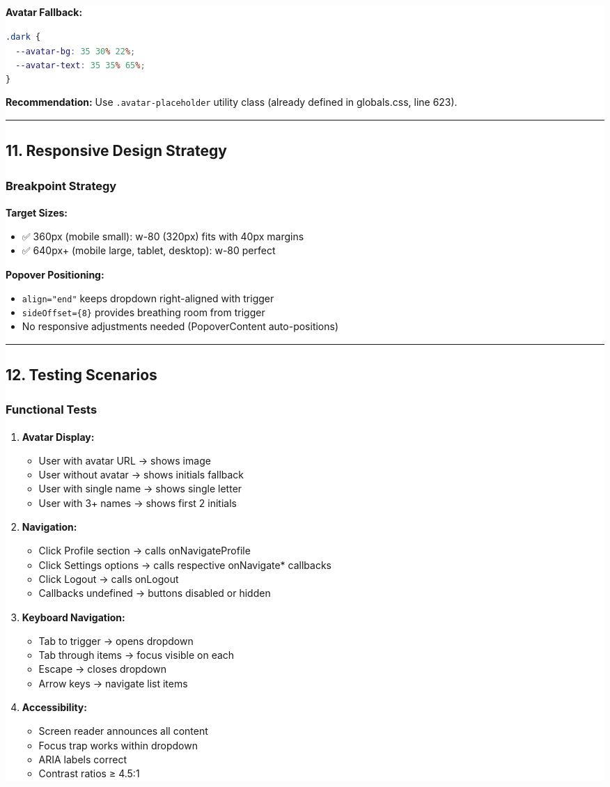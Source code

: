 **Avatar Fallback:**
```css
.dark {
  --avatar-bg: 35 30% 22%;
  --avatar-text: 35 35% 65%;
}
```

**Recommendation:** Use `.avatar-placeholder` utility class (already defined in globals.css, line 623).

---

## 11. Responsive Design Strategy

### Breakpoint Strategy

**Target Sizes:**
- ✅ 360px (mobile small): w-80 (320px) fits with 40px margins
- ✅ 640px+ (mobile large, tablet, desktop): w-80 perfect

**Popover Positioning:**
- `align="end"` keeps dropdown right-aligned with trigger
- `sideOffset={8}` provides breathing room from trigger
- No responsive adjustments needed (PopoverContent auto-positions)

---

## 12. Testing Scenarios

### Functional Tests

1. **Avatar Display:**
   - User with avatar URL → shows image
   - User without avatar → shows initials fallback
   - User with single name → shows single letter
   - User with 3+ names → shows first 2 initials

2. **Navigation:**
   - Click Profile section → calls onNavigateProfile
   - Click Settings options → calls respective onNavigate* callbacks
   - Click Logout → calls onLogout
   - Callbacks undefined → buttons disabled or hidden

3. **Keyboard Navigation:**
   - Tab to trigger → opens dropdown
   - Tab through items → focus visible on each
   - Escape → closes dropdown
   - Arrow keys → navigate list items

4. **Accessibility:**
   - Screen reader announces all content
   - Focus trap works within dropdown
   - ARIA labels correct
   - Contrast ratios ≥ 4.5:1
